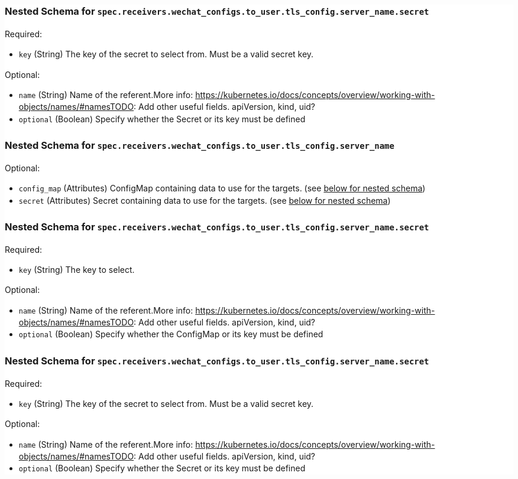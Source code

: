 
<a id="nestedatt--spec--receivers--wechat_configs--to_user--tls_config--server_name--secret"></a>
### Nested Schema for `spec.receivers.wechat_configs.to_user.tls_config.server_name.secret`

Required:

- `key` (String) The key of the secret to select from.  Must be a valid secret key.

Optional:

- `name` (String) Name of the referent.More info: https://kubernetes.io/docs/concepts/overview/working-with-objects/names/#namesTODO: Add other useful fields. apiVersion, kind, uid?
- `optional` (Boolean) Specify whether the Secret or its key must be defined



<a id="nestedatt--spec--receivers--wechat_configs--to_user--tls_config--cert"></a>
### Nested Schema for `spec.receivers.wechat_configs.to_user.tls_config.server_name`

Optional:

- `config_map` (Attributes) ConfigMap containing data to use for the targets. (see [below for nested schema](#nestedatt--spec--receivers--wechat_configs--to_user--tls_config--server_name--config_map))
- `secret` (Attributes) Secret containing data to use for the targets. (see [below for nested schema](#nestedatt--spec--receivers--wechat_configs--to_user--tls_config--server_name--secret))

<a id="nestedatt--spec--receivers--wechat_configs--to_user--tls_config--server_name--config_map"></a>
### Nested Schema for `spec.receivers.wechat_configs.to_user.tls_config.server_name.secret`

Required:

- `key` (String) The key to select.

Optional:

- `name` (String) Name of the referent.More info: https://kubernetes.io/docs/concepts/overview/working-with-objects/names/#namesTODO: Add other useful fields. apiVersion, kind, uid?
- `optional` (Boolean) Specify whether the ConfigMap or its key must be defined


<a id="nestedatt--spec--receivers--wechat_configs--to_user--tls_config--server_name--secret"></a>
### Nested Schema for `spec.receivers.wechat_configs.to_user.tls_config.server_name.secret`

Required:

- `key` (String) The key of the secret to select from.  Must be a valid secret key.

Optional:

- `name` (String) Name of the referent.More info: https://kubernetes.io/docs/concepts/overview/working-with-objects/names/#namesTODO: Add other useful fields. apiVersion, kind, uid?
- `optional` (Boolean) Specify whether the Secret or its key must be defined
